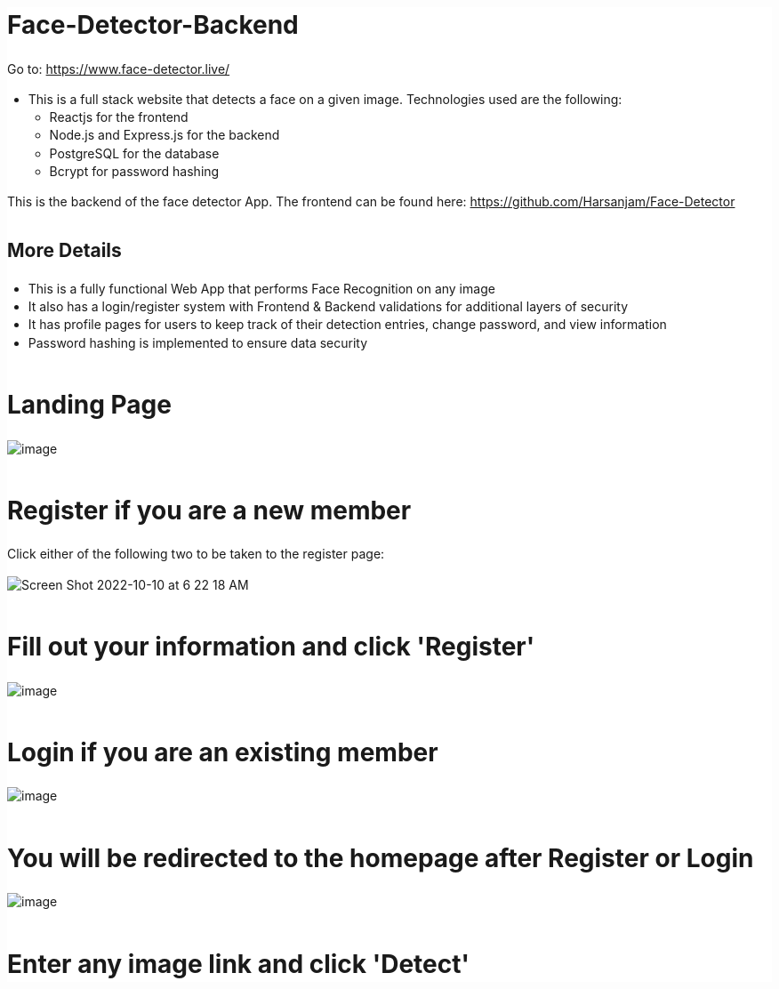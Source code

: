 # Face-Detector-Backend
  Go to: https://www.face-detector.live/
* This is a full stack website that detects a face on a given image. Technologies used are the following:
  * Reactjs for the frontend
  * Node.js and Express.js for the backend
  * PostgreSQL for the database
  * Bcrypt for password hashing
 
This is the backend of the face detector App.
The frontend can be found here: https://github.com/Harsanjam/Face-Detector

    
## More Details
* This is a fully functional Web App that performs Face Recognition on any image
* It also has a login/register system with Frontend & Backend validations for additional layers of security
* It has profile pages for users to keep track of their detection entries, change password, and view information
* Password hashing is implemented to ensure data security

# Landing Page
<img width="1509" alt="image" src="https://user-images.githubusercontent.com/106051947/194844446-e3aed4b2-9c14-4267-9516-7ef111107254.png">

# Register if you are a new member
Click either of the following two to be taken to the register page:

<img width="1511" alt="Screen Shot 2022-10-10 at 6 22 18 AM" src="https://user-images.githubusercontent.com/106051947/194845834-a68413fb-7d8c-4b80-814a-dc94fd623666.png">

# Fill out your information and click 'Register'

<img width="1510" alt="image" src="https://user-images.githubusercontent.com/106051947/194846081-2e2b6687-87af-4d39-a9d3-8c45e3cebee3.png">



# Login if you are an existing member
<img width="1511" alt="image" src="https://user-images.githubusercontent.com/106051947/194845050-e8ea0be4-f148-46d9-a584-79ef6bfd9584.png">

# You will be redirected to the homepage after Register or Login

<img width="1512" alt="image" src="https://user-images.githubusercontent.com/106051947/194846542-2ca0c95d-c2c9-4311-9eb7-d620fa9c1538.png">

# Enter any image link and click 'Detect'
